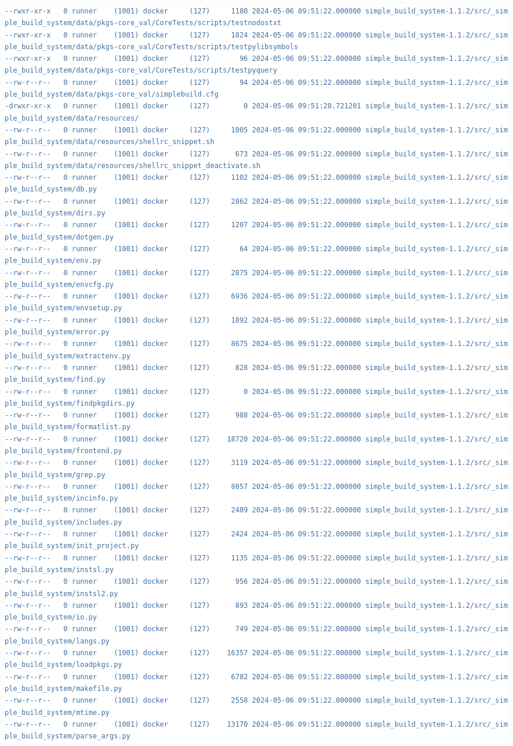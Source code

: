 ```diff
--rwxr-xr-x   0 runner    (1001) docker     (127)     1180 2024-05-06 09:51:22.000000 simple_build_system-1.1.2/src/_simple_build_system/data/pkgs-core_val/CoreTests/scripts/testnodostxt
--rwxr-xr-x   0 runner    (1001) docker     (127)     1824 2024-05-06 09:51:22.000000 simple_build_system-1.1.2/src/_simple_build_system/data/pkgs-core_val/CoreTests/scripts/testpylibsymbols
--rwxr-xr-x   0 runner    (1001) docker     (127)       96 2024-05-06 09:51:22.000000 simple_build_system-1.1.2/src/_simple_build_system/data/pkgs-core_val/CoreTests/scripts/testpyquery
--rw-r--r--   0 runner    (1001) docker     (127)       94 2024-05-06 09:51:22.000000 simple_build_system-1.1.2/src/_simple_build_system/data/pkgs-core_val/simplebuild.cfg
-drwxr-xr-x   0 runner    (1001) docker     (127)        0 2024-05-06 09:51:28.721201 simple_build_system-1.1.2/src/_simple_build_system/data/resources/
--rw-r--r--   0 runner    (1001) docker     (127)     1005 2024-05-06 09:51:22.000000 simple_build_system-1.1.2/src/_simple_build_system/data/resources/shellrc_snippet.sh
--rw-r--r--   0 runner    (1001) docker     (127)      673 2024-05-06 09:51:22.000000 simple_build_system-1.1.2/src/_simple_build_system/data/resources/shellrc_snippet_deactivate.sh
--rw-r--r--   0 runner    (1001) docker     (127)     1102 2024-05-06 09:51:22.000000 simple_build_system-1.1.2/src/_simple_build_system/db.py
--rw-r--r--   0 runner    (1001) docker     (127)     2862 2024-05-06 09:51:22.000000 simple_build_system-1.1.2/src/_simple_build_system/dirs.py
--rw-r--r--   0 runner    (1001) docker     (127)     1207 2024-05-06 09:51:22.000000 simple_build_system-1.1.2/src/_simple_build_system/dotgen.py
--rw-r--r--   0 runner    (1001) docker     (127)       64 2024-05-06 09:51:22.000000 simple_build_system-1.1.2/src/_simple_build_system/env.py
--rw-r--r--   0 runner    (1001) docker     (127)     2875 2024-05-06 09:51:22.000000 simple_build_system-1.1.2/src/_simple_build_system/envcfg.py
--rw-r--r--   0 runner    (1001) docker     (127)     6936 2024-05-06 09:51:22.000000 simple_build_system-1.1.2/src/_simple_build_system/envsetup.py
--rw-r--r--   0 runner    (1001) docker     (127)     1892 2024-05-06 09:51:22.000000 simple_build_system-1.1.2/src/_simple_build_system/error.py
--rw-r--r--   0 runner    (1001) docker     (127)     8675 2024-05-06 09:51:22.000000 simple_build_system-1.1.2/src/_simple_build_system/extractenv.py
--rw-r--r--   0 runner    (1001) docker     (127)      828 2024-05-06 09:51:22.000000 simple_build_system-1.1.2/src/_simple_build_system/find.py
--rw-r--r--   0 runner    (1001) docker     (127)        0 2024-05-06 09:51:22.000000 simple_build_system-1.1.2/src/_simple_build_system/findpkgdirs.py
--rw-r--r--   0 runner    (1001) docker     (127)      988 2024-05-06 09:51:22.000000 simple_build_system-1.1.2/src/_simple_build_system/formatlist.py
--rw-r--r--   0 runner    (1001) docker     (127)    18720 2024-05-06 09:51:22.000000 simple_build_system-1.1.2/src/_simple_build_system/frontend.py
--rw-r--r--   0 runner    (1001) docker     (127)     3119 2024-05-06 09:51:22.000000 simple_build_system-1.1.2/src/_simple_build_system/grep.py
--rw-r--r--   0 runner    (1001) docker     (127)     8057 2024-05-06 09:51:22.000000 simple_build_system-1.1.2/src/_simple_build_system/incinfo.py
--rw-r--r--   0 runner    (1001) docker     (127)     2489 2024-05-06 09:51:22.000000 simple_build_system-1.1.2/src/_simple_build_system/includes.py
--rw-r--r--   0 runner    (1001) docker     (127)     2424 2024-05-06 09:51:22.000000 simple_build_system-1.1.2/src/_simple_build_system/init_project.py
--rw-r--r--   0 runner    (1001) docker     (127)     1135 2024-05-06 09:51:22.000000 simple_build_system-1.1.2/src/_simple_build_system/instsl.py
--rw-r--r--   0 runner    (1001) docker     (127)      956 2024-05-06 09:51:22.000000 simple_build_system-1.1.2/src/_simple_build_system/instsl2.py
--rw-r--r--   0 runner    (1001) docker     (127)      893 2024-05-06 09:51:22.000000 simple_build_system-1.1.2/src/_simple_build_system/io.py
--rw-r--r--   0 runner    (1001) docker     (127)      749 2024-05-06 09:51:22.000000 simple_build_system-1.1.2/src/_simple_build_system/langs.py
--rw-r--r--   0 runner    (1001) docker     (127)    16357 2024-05-06 09:51:22.000000 simple_build_system-1.1.2/src/_simple_build_system/loadpkgs.py
--rw-r--r--   0 runner    (1001) docker     (127)     6782 2024-05-06 09:51:22.000000 simple_build_system-1.1.2/src/_simple_build_system/makefile.py
--rw-r--r--   0 runner    (1001) docker     (127)     2558 2024-05-06 09:51:22.000000 simple_build_system-1.1.2/src/_simple_build_system/mtime.py
--rw-r--r--   0 runner    (1001) docker     (127)    13170 2024-05-06 09:51:22.000000 simple_build_system-1.1.2/src/_simple_build_system/parse_args.py
```
